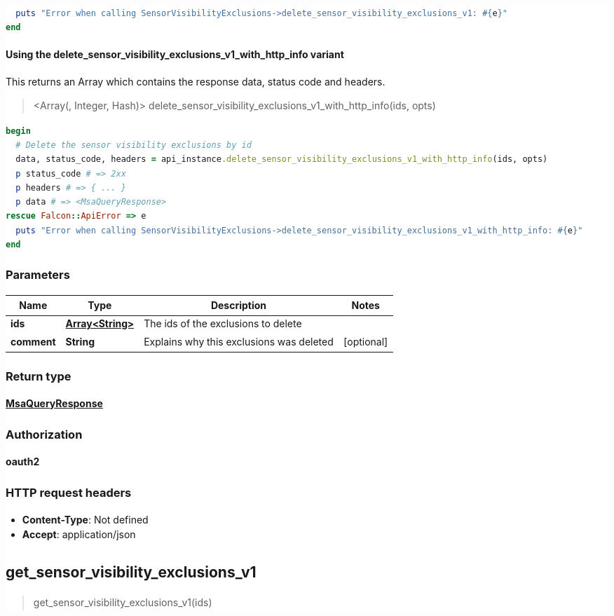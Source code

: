 ```ruby
  puts "Error when calling SensorVisibilityExclusions->delete_sensor_visibility_exclusions_v1: #{e}"
end
```

#### Using the delete_sensor_visibility_exclusions_v1_with_http_info variant

This returns an Array which contains the response data, status code and headers.

> <Array(<MsaQueryResponse>, Integer, Hash)> delete_sensor_visibility_exclusions_v1_with_http_info(ids, opts)

```ruby
begin
  # Delete the sensor visibility exclusions by id
  data, status_code, headers = api_instance.delete_sensor_visibility_exclusions_v1_with_http_info(ids, opts)
  p status_code # => 2xx
  p headers # => { ... }
  p data # => <MsaQueryResponse>
rescue Falcon::ApiError => e
  puts "Error when calling SensorVisibilityExclusions->delete_sensor_visibility_exclusions_v1_with_http_info: #{e}"
end
```

### Parameters

| Name | Type | Description | Notes |
| ---- | ---- | ----------- | ----- |
| **ids** | [**Array&lt;String&gt;**](String.md) | The ids of the exclusions to delete |  |
| **comment** | **String** | Explains why this exclusions was deleted | [optional] |

### Return type

[**MsaQueryResponse**](MsaQueryResponse.md)

### Authorization

**oauth2**

### HTTP request headers

- **Content-Type**: Not defined
- **Accept**: application/json


## get_sensor_visibility_exclusions_v1

> <SvExclusionsRespV1> get_sensor_visibility_exclusions_v1(ids)
